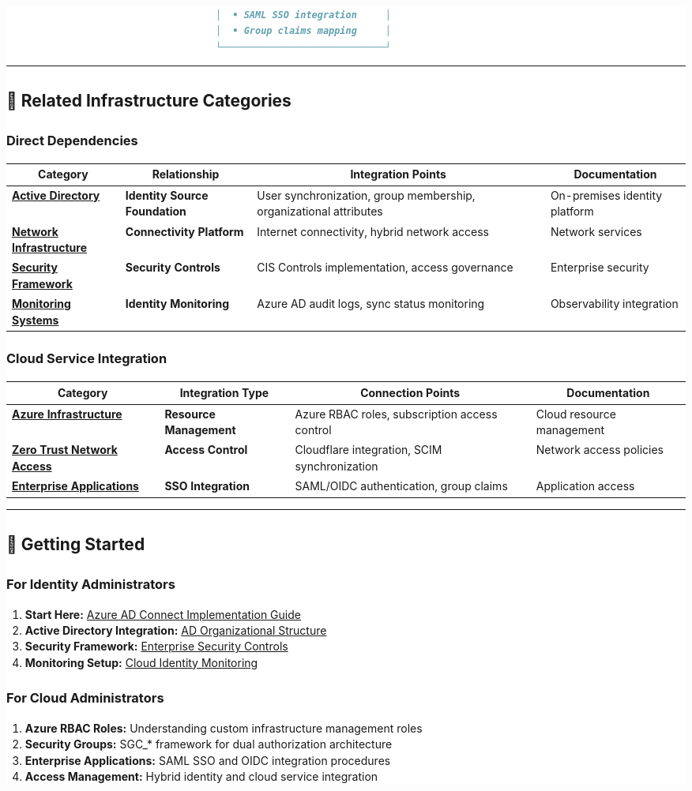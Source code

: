 ```markdown
                                     │  • SAML SSO integration     │
                                     │  • Group claims mapping     │
                                     └─────────────────────────────┘
```

---

## 🔗 Related Infrastructure Categories

### **Direct Dependencies**

| **Category** | **Relationship** | **Integration Points** | **Documentation** |
|--------------|------------------|------------------------|-------------------|
| **[Active Directory](../active-directory/README.md)** | **Identity Source Foundation** | User synchronization, group membership, organizational attributes | On-premises identity platform |
| **[Network Infrastructure](../network/README.md)** | **Connectivity Platform** | Internet connectivity, hybrid network access | Network services |
| **[Security Framework](../../security/README.md)** | **Security Controls** | CIS Controls implementation, access governance | Enterprise security |
| **[Monitoring Systems](../monitoring/README.md)** | **Identity Monitoring** | Azure AD audit logs, sync status monitoring | Observability integration |

### **Cloud Service Integration**

| **Category** | **Integration Type** | **Connection Points** | **Documentation** |
|--------------|---------------------|----------------------|-------------------|
| **[Azure Infrastructure](../azure/README.md)** | **Resource Management** | Azure RBAC roles, subscription access control | Cloud resource management |
| **[Zero Trust Network Access](../ztna/README.md)** | **Access Control** | Cloudflare integration, SCIM synchronization | Network access policies |
| **[Enterprise Applications](../applications/README.md)** | **SSO Integration** | SAML/OIDC authentication, group claims | Application access |

---

## 🚀 Getting Started

### **For Identity Administrators**

1. **Start Here:** [Azure AD Connect Implementation Guide](azure-ad-connect-implementation-guide.md)
2. **Active Directory Integration:** [AD Organizational Structure](../active-directory/organizational-structure/README.md)
3. **Security Framework:** [Enterprise Security Controls](../../security/README.md)
4. **Monitoring Setup:** [Cloud Identity Monitoring](../monitoring/README.md)

### **For Cloud Administrators**

1. **Azure RBAC Roles:** Understanding custom infrastructure management roles
2. **Security Groups:** SGC_* framework for dual authorization architecture
3. **Enterprise Applications:** SAML SSO and OIDC integration procedures
4. **Access Management:** Hybrid identity and cloud service integration
